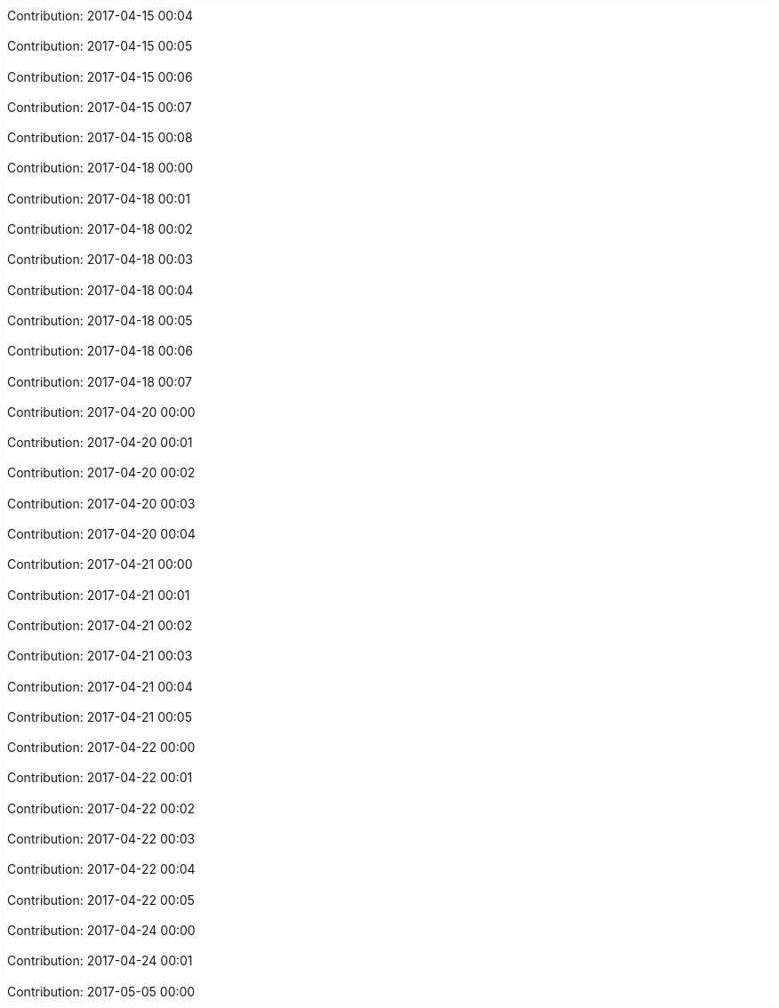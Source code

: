 Contribution: 2017-04-15 00:04

Contribution: 2017-04-15 00:05

Contribution: 2017-04-15 00:06

Contribution: 2017-04-15 00:07

Contribution: 2017-04-15 00:08

Contribution: 2017-04-18 00:00

Contribution: 2017-04-18 00:01

Contribution: 2017-04-18 00:02

Contribution: 2017-04-18 00:03

Contribution: 2017-04-18 00:04

Contribution: 2017-04-18 00:05

Contribution: 2017-04-18 00:06

Contribution: 2017-04-18 00:07

Contribution: 2017-04-20 00:00

Contribution: 2017-04-20 00:01

Contribution: 2017-04-20 00:02

Contribution: 2017-04-20 00:03

Contribution: 2017-04-20 00:04

Contribution: 2017-04-21 00:00

Contribution: 2017-04-21 00:01

Contribution: 2017-04-21 00:02

Contribution: 2017-04-21 00:03

Contribution: 2017-04-21 00:04

Contribution: 2017-04-21 00:05

Contribution: 2017-04-22 00:00

Contribution: 2017-04-22 00:01

Contribution: 2017-04-22 00:02

Contribution: 2017-04-22 00:03

Contribution: 2017-04-22 00:04

Contribution: 2017-04-22 00:05

Contribution: 2017-04-24 00:00

Contribution: 2017-04-24 00:01

Contribution: 2017-05-05 00:00
